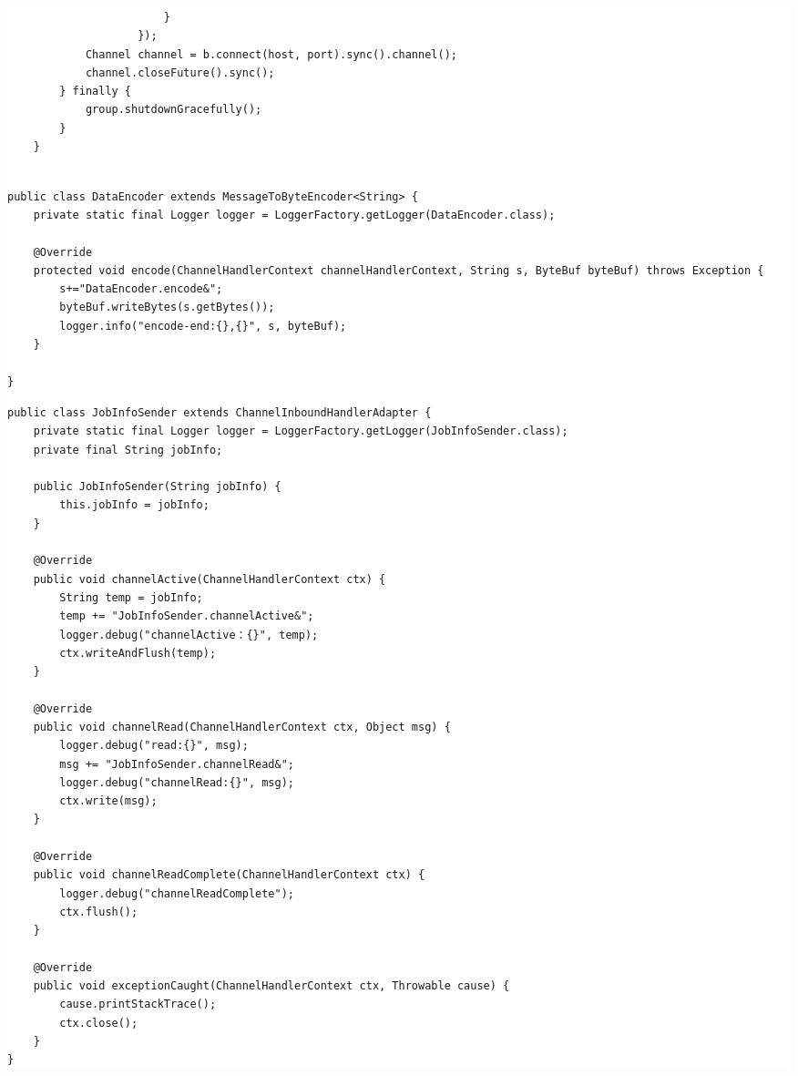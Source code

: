 ~~~
                        }
                    });
            Channel channel = b.connect(host, port).sync().channel();
            channel.closeFuture().sync();
        } finally {
            group.shutdownGracefully();
        }
    }
~~~

~~~

public class DataEncoder extends MessageToByteEncoder<String> {
    private static final Logger logger = LoggerFactory.getLogger(DataEncoder.class);

    @Override
    protected void encode(ChannelHandlerContext channelHandlerContext, String s, ByteBuf byteBuf) throws Exception {
        s+="DataEncoder.encode&";
        byteBuf.writeBytes(s.getBytes());
        logger.info("encode-end:{},{}", s, byteBuf);
    }

}
~~~

~~~
public class JobInfoSender extends ChannelInboundHandlerAdapter {
    private static final Logger logger = LoggerFactory.getLogger(JobInfoSender.class);
    private final String jobInfo;

    public JobInfoSender(String jobInfo) {
        this.jobInfo = jobInfo;
    }

    @Override
    public void channelActive(ChannelHandlerContext ctx) {
        String temp = jobInfo;
        temp += "JobInfoSender.channelActive&";
        logger.debug("channelActive：{}", temp);
        ctx.writeAndFlush(temp);
    }

    @Override
    public void channelRead(ChannelHandlerContext ctx, Object msg) {
        logger.debug("read:{}", msg);
        msg += "JobInfoSender.channelRead&";
        logger.debug("channelRead:{}", msg);
        ctx.write(msg);
    }

    @Override
    public void channelReadComplete(ChannelHandlerContext ctx) {
        logger.debug("channelReadComplete");
        ctx.flush();
    }

    @Override
    public void exceptionCaught(ChannelHandlerContext ctx, Throwable cause) {
        cause.printStackTrace();
        ctx.close();
    }
}
~~~
